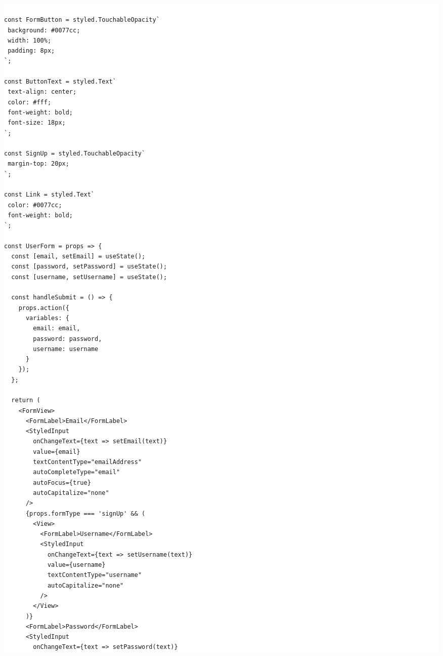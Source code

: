 ```

const FormButton = styled.TouchableOpacity`
 background: #0077cc;
 width: 100%;
 padding: 8px;
`;

const ButtonText = styled.Text`
 text-align: center;
 color: #fff;
 font-weight: bold;
 font-size: 18px;
`;

const SignUp = styled.TouchableOpacity`
 margin-top: 20px;
`;

const Link = styled.Text`
 color: #0077cc;
 font-weight: bold;
`;

const UserForm = props => {
  const [email, setEmail] = useState();
  const [password, setPassword] = useState();
  const [username, setUsername] = useState();

  const handleSubmit = () => {
    props.action({
      variables: {
        email: email,
        password: password,
        username: username
      }
    });
  };

  return (
    <FormView>
      <FormLabel>Email</FormLabel>
      <StyledInput
        onChangeText={text => setEmail(text)}
        value={email}
        textContentType="emailAddress"
        autoCompleteType="email"
        autoFocus={true}
        autoCapitalize="none"
      />
      {props.formType === 'signUp' && (
        <View>
          <FormLabel>Username</FormLabel>
          <StyledInput
            onChangeText={text => setUsername(text)}
            value={username}
            textContentType="username"
            autoCapitalize="none"
          />
        </View>
      )}
      <FormLabel>Password</FormLabel>
      <StyledInput
        onChangeText={text => setPassword(text)}
```